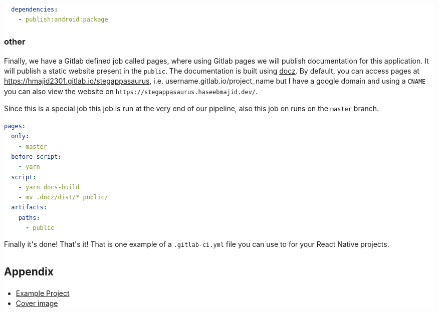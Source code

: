 ```yaml
  dependencies:
    - publish:android:package
```

### other

Finally, we have a Gitlab defined job called pages, where using Gitlab pages we will publish documentation
for this application. It will publish a static website present in the `public`. The documentation is built
using [docz](docz.site). By default, you can access pages at https://hmajid2301.gitlab.io/stegappasaurus,
i.e. username.gitlab.io/project_name but I have a google domain and using a `CNAME` you can also view the
website on `https://stegappasaurus.haseebmajid.dev/`.

Since this is a special job this job is run at the very end of our pipeline, also this job on runs on the
`master` branch.

```yaml
pages:
  only:
    - master
  before_script:
    - yarn
  script:
    - yarn docs-build
    - mv .docz/dist/* public/
  artifacts:
    paths:
      - public
```

Finally it's done! That's it! That is one example of a `.gitlab-ci.yml` file you can use to for
your React Native projects.

## Appendix

- [Example Project](https://gitlab.com/hmajid2301/stegappasaurus)
- [Cover image](https://about.gitlab.com/images/ci/ci-cd-test-deploy-illustration_2x.png)
